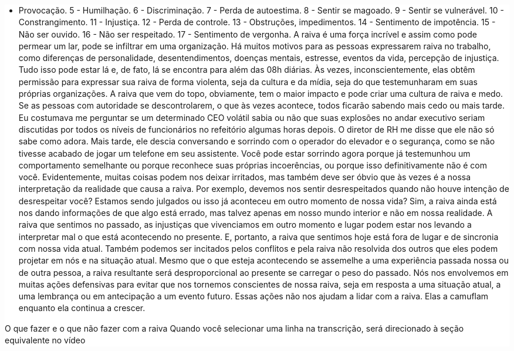 - Provocação. 5 - Humilhação. 6 - Discriminação. 7 - Perda de autoestima. 8 - Sentir se magoado. 9 - Sentir se vulnerável. 10 - Constrangimento. 11 - Injustiça. 12 - Perda de controle. 13 - Obstruções, impedimentos. 14 - Sentimento de impotência. 15 - Não ser ouvido. 16 - Não ser respeitado. 17 - Sentimento de vergonha. A raiva é uma força incrível e assim como pode permear um lar, pode se infiltrar em uma organização. Há muitos motivos para as pessoas expressarem raiva no trabalho, como diferenças de personalidade, desentendimentos, doenças mentais, estresse, eventos da vida, percepção de injustiça. Tudo isso pode estar lá e, de fato, lá se encontra para além das 08h diárias. Às vezes, inconscientemente, elas obtêm permissão para expressar sua raiva de forma violenta, seja da cultura e da mídia, seja do que testemunharam em suas próprias organizações. A raiva que vem do topo, obviamente, tem o maior impacto e pode criar uma cultura de raiva e medo. Se as pessoas com autoridade se descontrolarem, o que às vezes acontece, todos ficarão sabendo mais cedo ou mais tarde. Eu costumava me perguntar se um determinado CEO volátil sabia ou não que suas explosões no andar executivo seriam discutidas por todos os níveis de funcionários no refeitório algumas horas depois. O diretor de RH me disse que ele não só sabe como adora. Mais tarde, ele descia conversando e sorrindo com o operador do elevador e o segurança, como se não tivesse acabado de jogar um telefone em seu assistente. Você pode estar sorrindo agora porque já testemunhou um comportamento semelhante ou porque reconhece suas próprias incoerências, ou porque isso definitivamente não é com você. Evidentemente, muitas coisas podem nos deixar irritados, mas também deve ser óbvio que às vezes é a nossa interpretação da realidade que causa a raiva. Por exemplo, devemos nos sentir desrespeitados quando não houve intenção de desrespeitar você? Estamos sendo julgados ou isso já aconteceu em outro momento de nossa vida? Sim, a raiva ainda está nos dando informações de que algo está errado, mas talvez apenas em nosso mundo interior e não em nossa realidade. A raiva que sentimos no passado, as injustiças que vivenciamos em outro momento e lugar podem estar nos levando a interpretar mal o que está acontecendo no presente. E, portanto, a raiva que sentimos hoje está fora de lugar e de sincronia com nossa vida atual. Também podemos ser incitados pelos conflitos e pela raiva não resolvida dos outros que eles podem projetar em nós e na situação atual. Mesmo que o que esteja acontecendo se assemelhe a uma experiência passada nossa ou de outra pessoa, a raiva resultante será desproporcional ao presente se carregar o peso do passado. Nós nos envolvemos em muitas ações defensivas para evitar que nos tornemos conscientes de nossa raiva, seja em resposta a uma situação atual, a uma lembrança ou em antecipação a um evento futuro. Essas ações não nos ajudam a lidar com a raiva. Elas a camuflam enquanto ela continua a crescer.

O que fazer e o que não fazer com a raiva
Quando você selecionar uma linha na transcrição, será direcionado à seção equivalente no vídeo